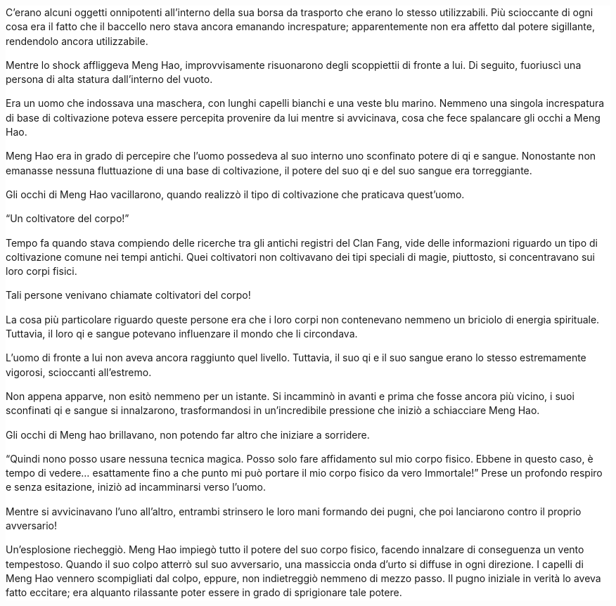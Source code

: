 C’erano alcuni oggetti onnipotenti all’interno della sua borsa da trasporto che erano lo stesso utilizzabili. Più scioccante di ogni cosa era il fatto che il baccello nero stava ancora emanando increspature; apparentemente non era affetto dal potere sigillante, rendendolo ancora utilizzabile.


Mentre lo shock affliggeva Meng Hao, improvvisamente risuonarono degli scoppiettii di fronte a lui. Di seguito, fuoriuscì una persona di alta statura dall’interno del vuoto.


Era un uomo che indossava una maschera, con lunghi capelli bianchi e una veste blu marino. Nemmeno una singola increspatura di base di coltivazione poteva essere percepita provenire da lui mentre si avvicinava, cosa che fece spalancare gli occhi a Meng Hao.


Meng Hao era in grado di percepire che l’uomo possedeva al suo interno uno sconfinato potere di qi e sangue. Nonostante non emanasse nessuna fluttuazione di una base di coltivazione, il potere del suo qi e del suo sangue era torreggiante.


Gli occhi di Meng Hao vacillarono, quando realizzò il tipo di coltivazione che praticava quest’uomo.


“Un coltivatore del corpo!”


Tempo fa quando stava compiendo delle ricerche tra gli antichi registri del Clan Fang, vide delle informazioni riguardo un tipo di coltivazione comune nei tempi antichi. Quei coltivatori non coltivavano dei tipi speciali di magie, piuttosto, si concentravano sui loro corpi fisici.


Tali persone venivano chiamate coltivatori del corpo!


La cosa più particolare riguardo queste persone era che i loro corpi non contenevano nemmeno un briciolo di energia spirituale. Tuttavia, il loro qi e sangue potevano influenzare il mondo che li circondava.


L’uomo di fronte a lui non aveva ancora raggiunto quel livello. Tuttavia, il suo qi e il suo sangue erano lo stesso estremamente vigorosi, scioccanti all’estremo.


Non appena apparve, non esitò nemmeno per un istante. Si incamminò in avanti e prima che fosse ancora più vicino, i suoi sconfinati qi e sangue si innalzarono, trasformandosi in un’incredibile pressione che iniziò a schiacciare Meng Hao.


Gli occhi di Meng hao brillavano, non potendo far altro che iniziare a sorridere.


“Quindi nono posso usare nessuna tecnica magica. Posso solo fare affidamento sul mio corpo fisico. Ebbene in questo caso, è tempo di vedere… esattamente fino a che punto mi può portare il mio corpo fisico da vero Immortale!” Prese un profondo respiro e senza esitazione, iniziò ad incamminarsi verso l’uomo.


Mentre si avvicinavano l’uno all’altro, entrambi strinsero le loro mani formando dei pugni, che poi lanciarono contro il proprio avversario!


Un’esplosione riecheggiò. Meng Hao impiegò tutto il potere del suo corpo fisico, facendo innalzare di conseguenza un vento tempestoso. Quando il suo colpo atterrò sul suo avversario, una massiccia onda d’urto si diffuse in ogni direzione. I capelli di Meng Hao vennero scompigliati dal colpo, eppure, non indietreggiò nemmeno di mezzo passo. Il pugno iniziale in verità lo aveva fatto eccitare; era alquanto rilassante poter essere in grado di sprigionare tale potere.
